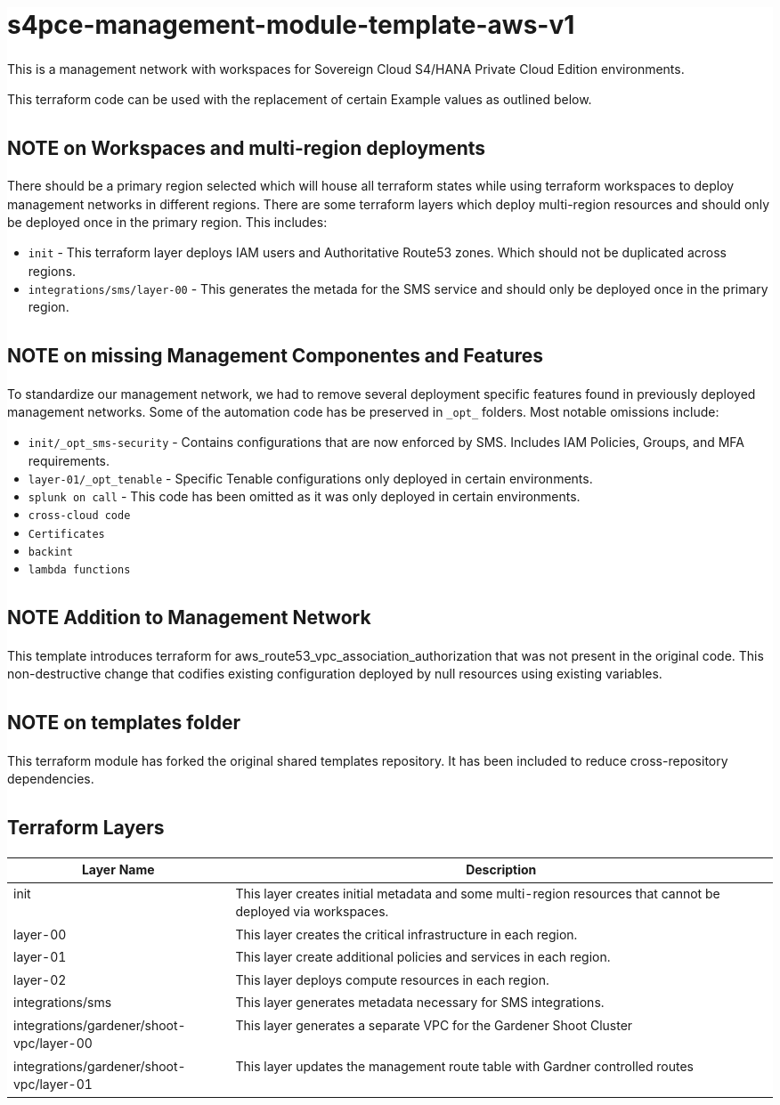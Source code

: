 # s4pce-management-module-template-aws-v1
This is a management network with workspaces for Sovereign Cloud S4/HANA Private Cloud Edition environments.

This terraform code can be used with the replacement of certain Example values as outlined below.

## NOTE on Workspaces and multi-region deployments
There should be a primary region selected which will house all terraform states while using terraform workspaces to deploy management networks in different regions.
There are some terraform layers which deploy multi-region resources and should only be deployed once in the primary region.  This includes:
* `init` - This terraform layer deploys IAM users and Authoritative Route53 zones. Which should not be duplicated across regions.
* `integrations/sms/layer-00` - This generates the metada for the SMS service and should only be deployed once in the primary region.


## NOTE on missing Management Componentes and Features
To standardize our management network, we had to remove several deployment specific features found in previously deployed management networks. Some of the  automation code has be preserved in `_opt_` folders.  Most notable omissions include:
* `init/_opt_sms-security` - Contains configurations that are now enforced by SMS. Includes IAM Policies, Groups, and MFA requirements.
* `layer-01/_opt_tenable` - Specific Tenable configurations only deployed in certain environments.
* `splunk on call` - This code has been omitted as it was only deployed in certain environments.
* `cross-cloud code`
* `Certificates`
* `backint`
* `lambda functions`

## NOTE Addition to Management Network
This template introduces terraform for aws_route53_vpc_association_authorization that was not present in the original code. This non-destructive change that codifies existing configuration deployed by null resources using existing variables.

## NOTE on templates folder
This terraform module has forked the original shared templates repository. It has been included to reduce cross-repository dependencies.

## Terraform Layers
| Layer Name | Description |
| ---------- | ----------- |
| init | This layer creates initial metadata and some multi-region resources that cannot be deployed via workspaces. |
| layer-00 | This layer creates the critical infrastructure in each region. |
| layer-01 | This layer create additional policies and services in each region. |
| layer-02 | This layer deploys compute resources in each region. |
| integrations/sms | This layer generates metadata necessary for SMS integrations. |
| integrations/gardener/shoot-vpc/layer-00 | This layer generates a separate VPC for the Gardener Shoot Cluster |
| integrations/gardener/shoot-vpc/layer-01 | This layer updates the management route table with Gardner controlled routes |
